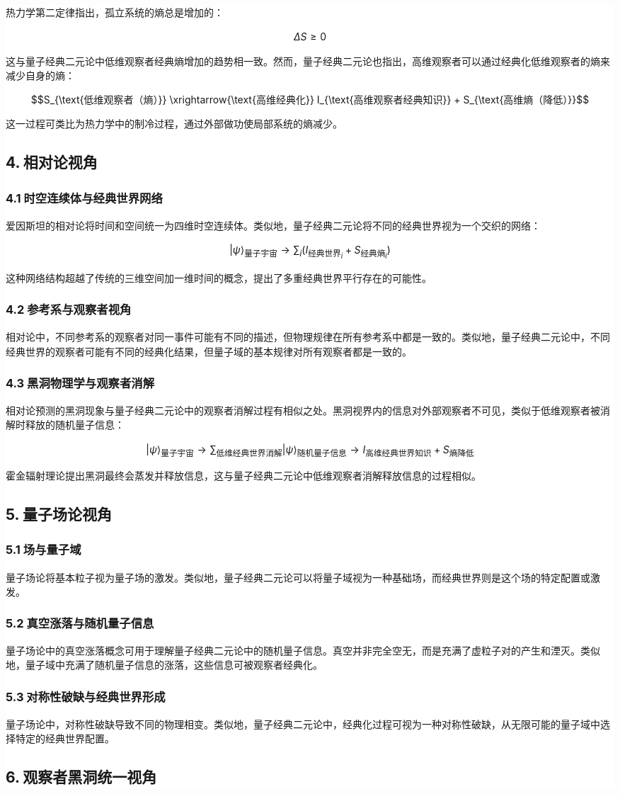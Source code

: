 热力学第二定律指出，孤立系统的熵总是增加的：

```math
\Delta S \geq 0
```

这与量子经典二元论中低维观察者经典熵增加的趋势相一致。然而，量子经典二元论也指出，高维观察者可以通过经典化低维观察者的熵来减少自身的熵：

```math
S_{\text{低维观察者（熵）}} \xrightarrow{\text{高维经典化}} I_{\text{高维观察者经典知识}} + S_{\text{高维熵（降低）}}
```

这一过程可类比为热力学中的制冷过程，通过外部做功使局部系统的熵减少。

## 4. 相对论视角

### 4.1 时空连续体与经典世界网络

爱因斯坦的相对论将时间和空间统一为四维时空连续体。类似地，量子经典二元论将不同的经典世界视为一个交织的网络：

```math
|\psi\rangle_{\text{量子宇宙}} \rightarrow \sum_{i}(I_{\text{经典世界}_i} + S_{\text{经典熵}_i})
```

这种网络结构超越了传统的三维空间加一维时间的概念，提出了多重经典世界平行存在的可能性。

### 4.2 参考系与观察者视角

相对论中，不同参考系的观察者对同一事件可能有不同的描述，但物理规律在所有参考系中都是一致的。类似地，量子经典二元论中，不同经典世界的观察者可能有不同的经典化结果，但量子域的基本规律对所有观察者都是一致的。

### 4.3 黑洞物理学与观察者消解

相对论预测的黑洞现象与量子经典二元论中的观察者消解过程有相似之处。黑洞视界内的信息对外部观察者不可见，类似于低维观察者被消解时释放的随机量子信息：

```math
|\psi\rangle_{\text{量子宇宙}} \rightarrow \sum_{\text{低维经典世界消解}} |\psi\rangle_{\text{随机量子信息}} \rightarrow I_{\text{高维经典世界知识}} + S_{\text{熵降低}}
```

霍金辐射理论提出黑洞最终会蒸发并释放信息，这与量子经典二元论中低维观察者消解释放信息的过程相似。

## 5. 量子场论视角

### 5.1 场与量子域

量子场论将基本粒子视为量子场的激发。类似地，量子经典二元论可以将量子域视为一种基础场，而经典世界则是这个场的特定配置或激发。

### 5.2 真空涨落与随机量子信息

量子场论中的真空涨落概念可用于理解量子经典二元论中的随机量子信息。真空并非完全空无，而是充满了虚粒子对的产生和湮灭。类似地，量子域中充满了随机量子信息的涨落，这些信息可被观察者经典化。

### 5.3 对称性破缺与经典世界形成

量子场论中，对称性破缺导致不同的物理相变。类似地，量子经典二元论中，经典化过程可视为一种对称性破缺，从无限可能的量子域中选择特定的经典世界配置。

## 6. 观察者黑洞统一视角
